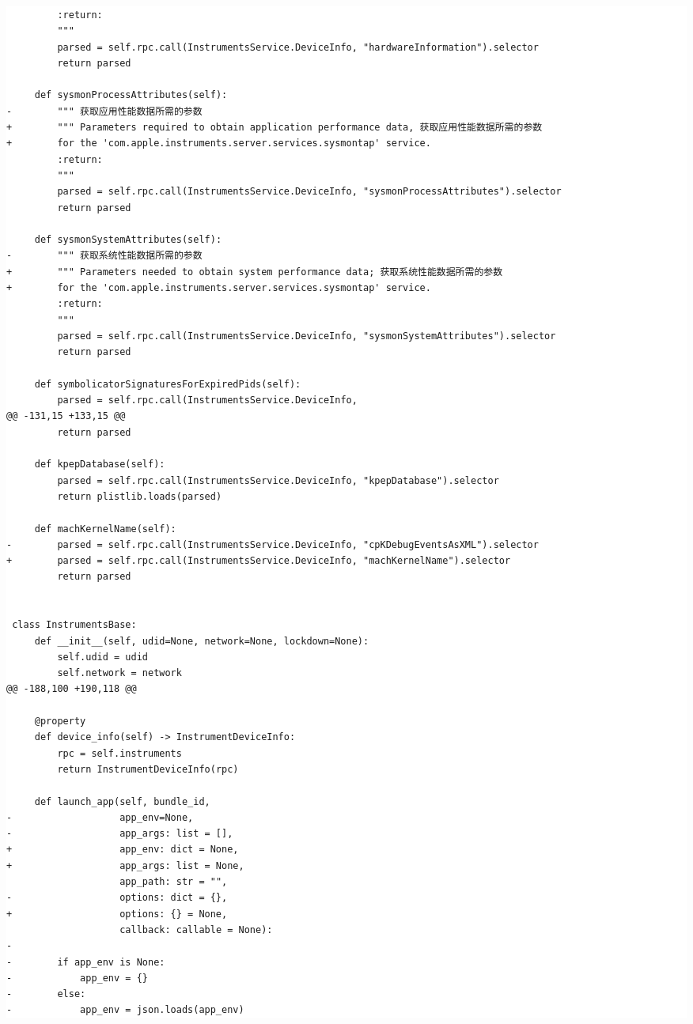 ```
         :return:
         """
         parsed = self.rpc.call(InstrumentsService.DeviceInfo, "hardwareInformation").selector
         return parsed
 
     def sysmonProcessAttributes(self):
-        """ 获取应用性能数据所需的参数
+        """ Parameters required to obtain application performance data, 获取应用性能数据所需的参数
+        for the 'com.apple.instruments.server.services.sysmontap' service.
         :return:
         """
         parsed = self.rpc.call(InstrumentsService.DeviceInfo, "sysmonProcessAttributes").selector
         return parsed
 
     def sysmonSystemAttributes(self):
-        """ 获取系统性能数据所需的参数
+        """ Parameters needed to obtain system performance data; 获取系统性能数据所需的参数
+        for the 'com.apple.instruments.server.services.sysmontap' service.
         :return:
         """
         parsed = self.rpc.call(InstrumentsService.DeviceInfo, "sysmonSystemAttributes").selector
         return parsed
 
     def symbolicatorSignaturesForExpiredPids(self):
         parsed = self.rpc.call(InstrumentsService.DeviceInfo,
@@ -131,15 +133,15 @@
         return parsed
 
     def kpepDatabase(self):
         parsed = self.rpc.call(InstrumentsService.DeviceInfo, "kpepDatabase").selector
         return plistlib.loads(parsed)
 
     def machKernelName(self):
-        parsed = self.rpc.call(InstrumentsService.DeviceInfo, "cpKDebugEventsAsXML").selector
+        parsed = self.rpc.call(InstrumentsService.DeviceInfo, "machKernelName").selector
         return parsed
 
 
 class InstrumentsBase:
     def __init__(self, udid=None, network=None, lockdown=None):
         self.udid = udid
         self.network = network
@@ -188,100 +190,118 @@
 
     @property
     def device_info(self) -> InstrumentDeviceInfo:
         rpc = self.instruments
         return InstrumentDeviceInfo(rpc)
 
     def launch_app(self, bundle_id,
-                   app_env=None,
-                   app_args: list = [],
+                   app_env: dict = None,
+                   app_args: list = None,
                    app_path: str = "",
-                   options: dict = {},
+                   options: {} = None,
                    callback: callable = None):
-
-        if app_env is None:
-            app_env = {}
-        else:
-            app_env = json.loads(app_env)
```